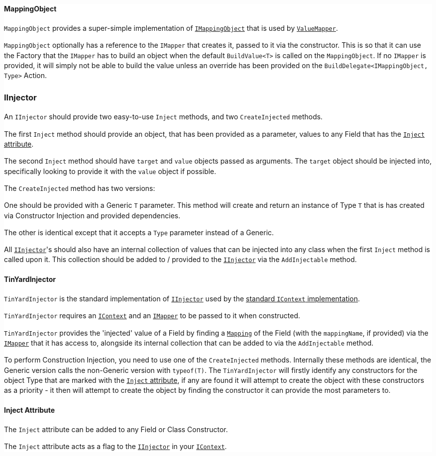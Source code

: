#### MappingObject

`MappingObject` provides a super-simple implementation of [`IMappingObject`](#IMappingObject) that is used by [`ValueMapper`](#ValueMapper). 

`MappingObject` optionally has a reference to the `IMapper` that creates it, passed to it via the constructor. This is so that it can use the Factory that the `IMapper` has to build an object when the default `BuildValue<T>` is called on the `MappingObject`. If no `IMapper` is provided, it will simply not be able to build the value unless an override has been provided on the `BuildDelegate<IMappingObject, Type>` Action.

### IInjector

An `IInjector` should provide two easy-to-use `Inject` methods, and two `CreateInjected` methods.

The first `Inject` method should provide an object, that has been provided as a parameter, values to any Field that has the [`Inject` attribute](#Inject-Attribute).

The second `Inject` method should have `target` and `value` objects passed as arguments. The `target` object should be injected into, specifically looking to provide it with the `value` object if possible.
 
The `CreateInjected` method has two versions:

One should be provided with a Generic `T` parameter. This method will create and return an instance of Type `T` that is has created via Constructor Injection and provided dependencies.

The other is identical except that it accepts a `Type` parameter instead of a Generic.

All [`IInjector`](#IInjector)'s should also have an internal collection of values that can be injected into any class when the first `Inject` method is called upon it. This collection should be added to / provided to the [`IInjector`](#IInjector) via the `AddInjectable` method. 

#### TinYardInjector

`TinYardInjector` is the standard implementation of [`IInjector`](#IInjector) used by the [standard `IContext` implementation](#Context).

`TinYardInjector` requires an [`IContext`](#IContext) and an [`IMapper`](#IMapper) to be passed to it when constructed.

`TinYardInjector` provides the 'injected' value of a Field by finding a [`Mapping`](#IMappingObject) of the Field (with the `mappingName`, if provided) via the [`IMapper`](#IMapper) that it has access to, alongside its internal collection that can be added to via the `AddInjectable` method.

To perform Construction Injection, you need to use one of the `CreateInjected` methods. Internally these methods are identical, the Generic version calls the non-Generic version with `typeof(T)`. The `TinYardInjector` will firstly identify any constructors for the object Type that are marked with the [`Inject` attribute](#Inject-Attribute), if any are found it will attempt to create the object with these constructors as a priority - it then will attempt to create the object by finding the constructor it can provide the most parameters to.

#### Inject Attribute

The `Inject` attribute can be added to any Field or Class Constructor.

The `Inject` attribute acts as a flag to the [`IInjector`](#IInjector) in your [`IContext`](#IContext).
